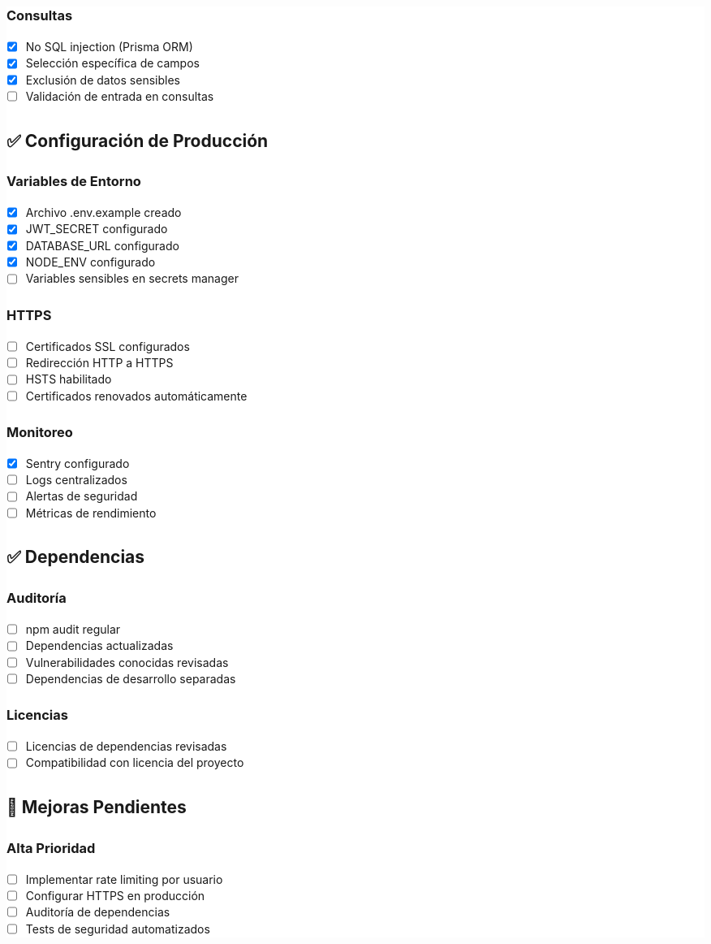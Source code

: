 ### Consultas
- [x] No SQL injection (Prisma ORM)
- [x] Selección específica de campos
- [x] Exclusión de datos sensibles
- [ ] Validación de entrada en consultas

## ✅ Configuración de Producción

### Variables de Entorno
- [x] Archivo .env.example creado
- [x] JWT_SECRET configurado
- [x] DATABASE_URL configurado
- [x] NODE_ENV configurado
- [ ] Variables sensibles en secrets manager

### HTTPS
- [ ] Certificados SSL configurados
- [ ] Redirección HTTP a HTTPS
- [ ] HSTS habilitado
- [ ] Certificados renovados automáticamente

### Monitoreo
- [x] Sentry configurado
- [ ] Logs centralizados
- [ ] Alertas de seguridad
- [ ] Métricas de rendimiento

## ✅ Dependencias

### Auditoría
- [ ] npm audit regular
- [ ] Dependencias actualizadas
- [ ] Vulnerabilidades conocidas revisadas
- [ ] Dependencias de desarrollo separadas

### Licencias
- [ ] Licencias de dependencias revisadas
- [ ] Compatibilidad con licencia del proyecto

## 🔄 Mejoras Pendientes

### Alta Prioridad
- [ ] Implementar rate limiting por usuario
- [ ] Configurar HTTPS en producción
- [ ] Auditoría de dependencias
- [ ] Tests de seguridad automatizados
